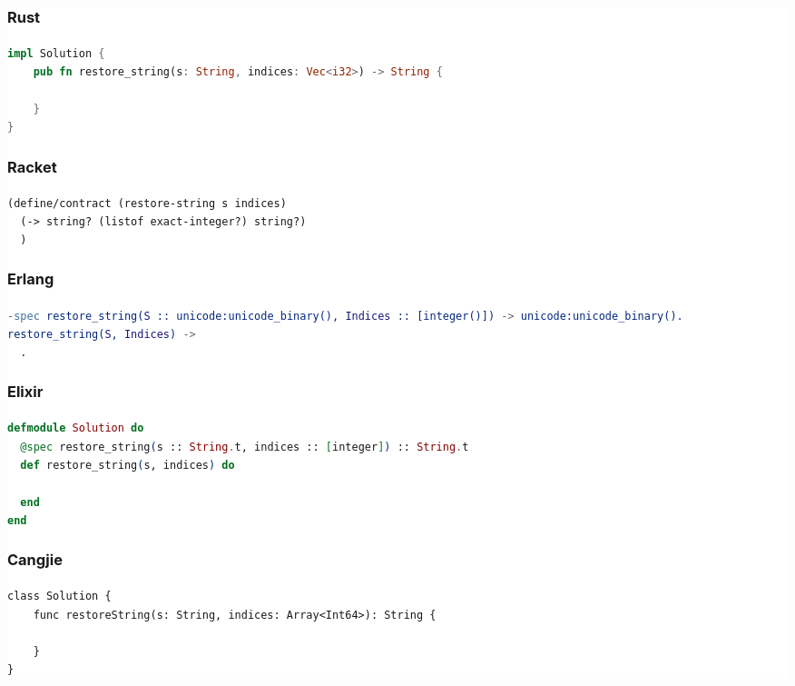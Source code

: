 ### Rust

```rust
impl Solution {
    pub fn restore_string(s: String, indices: Vec<i32>) -> String {
        
    }
}
```

### Racket

```racket
(define/contract (restore-string s indices)
  (-> string? (listof exact-integer?) string?)
  )
```

### Erlang

```erlang
-spec restore_string(S :: unicode:unicode_binary(), Indices :: [integer()]) -> unicode:unicode_binary().
restore_string(S, Indices) ->
  .
```

### Elixir

```elixir
defmodule Solution do
  @spec restore_string(s :: String.t, indices :: [integer]) :: String.t
  def restore_string(s, indices) do
    
  end
end
```

### Cangjie

```cangjie
class Solution {
    func restoreString(s: String, indices: Array<Int64>): String {

    }
}
```

